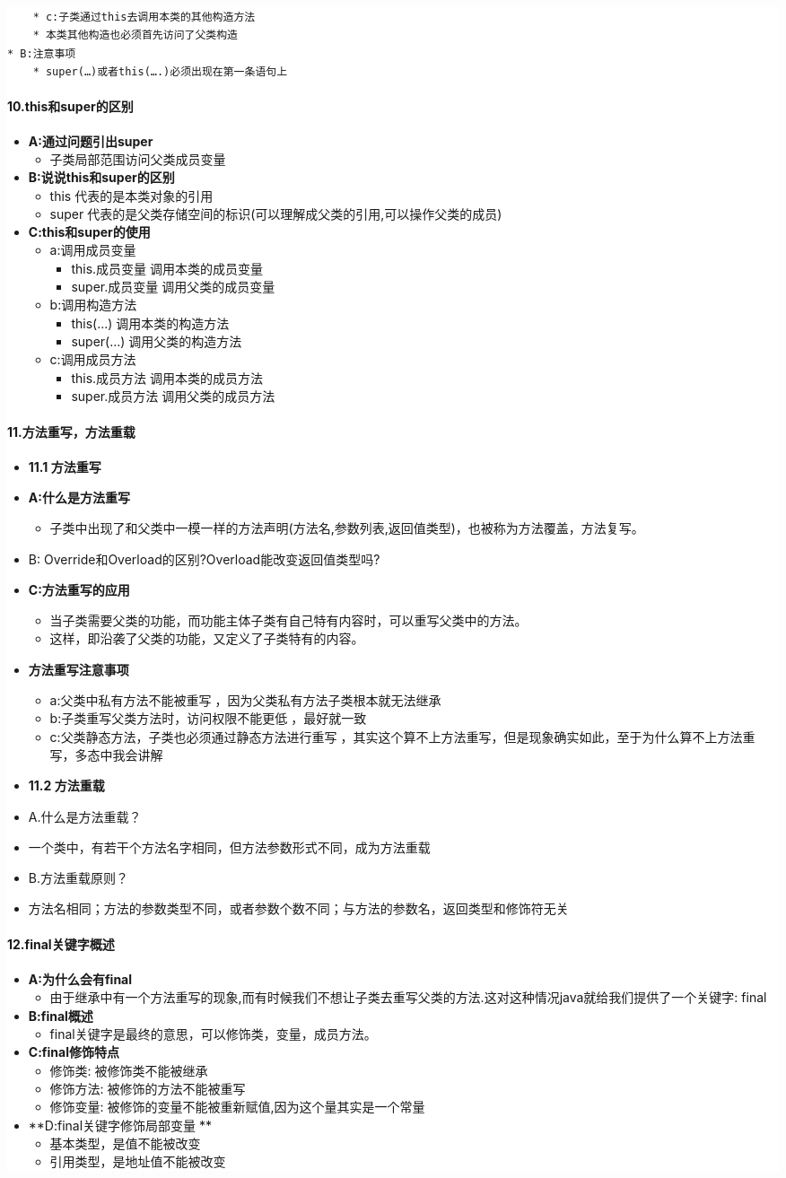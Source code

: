 		* c:子类通过this去调用本类的其他构造方法
		* 本类其他构造也必须首先访问了父类构造
	* B:注意事项
	    * super(…)或者this(….)必须出现在第一条语句上



#### 10.this和super的区别
- **A:通过问题引出super**
	* 子类局部范围访问父类成员变量
- **B:说说this和super的区别**
	* this     代表的是本类对象的引用
	* super     代表的是父类存储空间的标识(可以理解成父类的引用,可以操作父类的成员)
- **C:this和super的使用**
	* a:调用成员变量
		* this.成员变量     调用本类的成员变量
		* super.成员变量     调用父类的成员变量
	* b:调用构造方法
		* this(...)        调用本类的构造方法
		* super(...)        调用父类的构造方法
	* c:调用成员方法
		* this.成员方法     调用本类的成员方法
		* super.成员方法     调用父类的成员方法



#### 11.方法重写，方法重载
- **11.1 方法重写**
- **A:什么是方法重写**
	* 子类中出现了和父类中一模一样的方法声明(方法名,参数列表,返回值类型)，也被称为方法覆盖，方法复写。
- B: Override和Overload的区别?Overload能改变返回值类型吗?
- **C:方法重写的应用**
	* 当子类需要父类的功能，而功能主体子类有自己特有内容时，可以重写父类中的方法。
	* 这样，即沿袭了父类的功能，又定义了子类特有的内容。
- **方法重写注意事项**
	* a:父类中私有方法不能被重写 ，因为父类私有方法子类根本就无法继承
	* b:子类重写父类方法时，访问权限不能更低 ，最好就一致
	* c:父类静态方法，子类也必须通过静态方法进行重写 ，其实这个算不上方法重写，但是现象确实如此，至于为什么算不上方法重写，多态中我会讲解


- **11.2 方法重载**
- A.什么是方法重载？
- 一个类中，有若干个方法名字相同，但方法参数形式不同，成为方法重载
- B.方法重载原则？
- 方法名相同；方法的参数类型不同，或者参数个数不同；与方法的参数名，返回类型和修饰符无关


#### 12.final关键字概述
- **A:为什么会有final**
	* 由于继承中有一个方法重写的现象,而有时候我们不想让子类去重写父类的方法.这对这种情况java就给我们提供了一个关键字: final
- **B:final概述**
	* final关键字是最终的意思，可以修饰类，变量，成员方法。
- **C:final修饰特点**
	* 修饰类:    被修饰类不能被继承
	* 修饰方法:    被修饰的方法不能被重写
	* 修饰变量:    被修饰的变量不能被重新赋值,因为这个量其实是一个常量
- **D:final关键字修饰局部变量 **     
	* 基本类型，是值不能被改变
	* 引用类型，是地址值不能被改变

